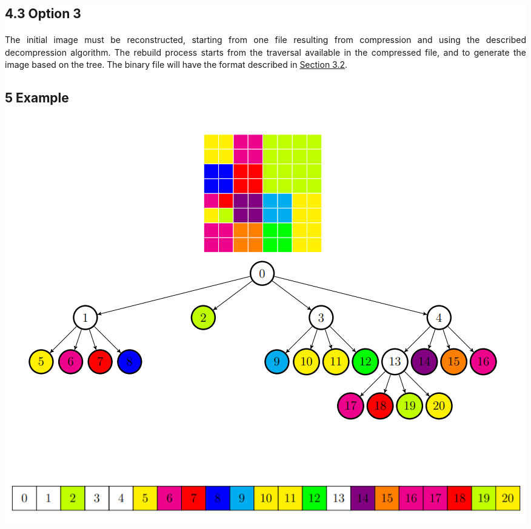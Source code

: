 ## 4.3 Option 3

<div style = "text-align: justify;">The initial image must be reconstructed, starting from one
file resulting from compression and using the described decompression algorithm.
The rebuild process starts from the traversal
available in the compressed file, and to generate the image based on the tree. The binary file will have the format described in <a href="#32-compressed-file"> Section 3.2</a>.</div>

## 5 Example

<p align="center">
  <img src="./images/quadtree5.png" />
</p>

<p align="center">
  <img src="./images/quadtree6.png" />
</p>
